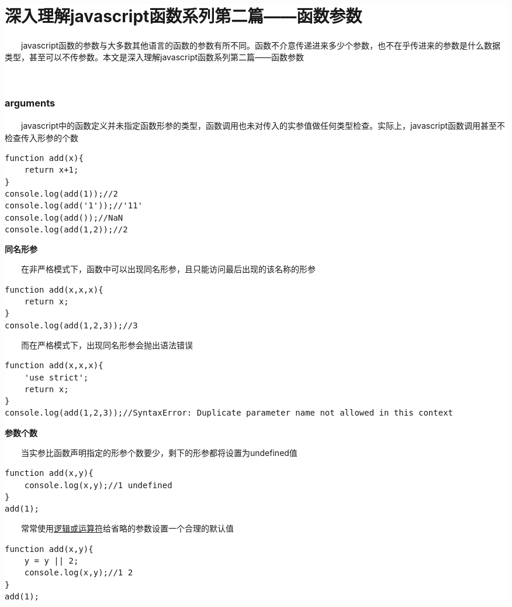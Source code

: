 # 深入理解javascript函数系列第二篇——函数参数

　　javascript函数的参数与大多数其他语言的函数的参数有所不同。函数不介意传递进来多少个参数，也不在乎传进来的参数是什么数据类型，甚至可以不传参数。本文是深入理解javascript函数系列第二篇&mdash;&mdash;函数参数

&nbsp;

### arguments

　　javascript中的函数定义并未指定函数形参的类型，函数调用也未对传入的实参值做任何类型检查。实际上，javascript函数调用甚至不检查传入形参的个数

<div class="cnblogs_code">
<pre>function add(x){
    return x+1;
}
console.log(add(1));//2
console.log(add('1'));//'11'
console.log(add());//NaN
console.log(add(1,2));//2</pre>
</div>

**同名形参**

　　在非严格模式下，函数中可以出现同名形参，且只能访问最后出现的该名称的形参

<div class="cnblogs_code">
<pre>function add(x,x,x){
    return x;
}
console.log(add(1,2,3));//3</pre>
</div>

　　而在严格模式下，出现同名形参会抛出语法错误

<div class="cnblogs_code">
<pre>function add(x,x,x){
    'use strict';
    return x;
}
console.log(add(1,2,3));//SyntaxError: Duplicate parameter name not allowed in this context</pre>
</div>

**参数个数**

　　当实参比函数声明指定的形参个数要少，剩下的形参都将设置为undefined值

<div class="cnblogs_code">
<pre>function add(x,y){
    console.log(x,y);//1 undefined
}
add(1);</pre>
</div>

　　常常使用[逻辑或运算符](http://www.cnblogs.com/xiaohuochai/p/5616992.html#anchor3)给省略的参数设置一个合理的默认值

<div class="cnblogs_code">
<pre>function add(x,y){
    y = y || 2;
    console.log(x,y);//1 2
}
add(1);</pre>
</div>
